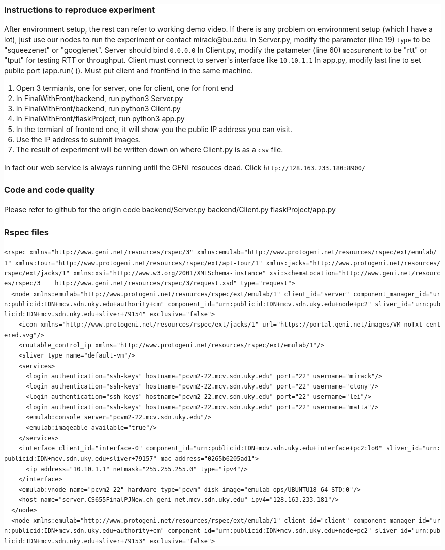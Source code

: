 ### Instructions to reproduce experiment
After environment setup, the rest can refer to working demo video.
If there is any problem on environment setup (which I have a lot), just use our nodes to run the experiment or contact mirack@bu.edu. 
In Server.py, modify the parameter (line 19) `type` to be "squeezenet" or "googlenet". Server should bind `0.0.0.0`
In Client.py, modify the patameter (line 60) `measurement` to be "rtt" or "tput" for testing RTT or throughput. Client must connect to server's interface like `10.10.1.1`
In app.py, modify last line to set public port (app.run( )). 
Must put client and frontEnd in the same machine.
1. Open 3 termianls, one for server, one for client, one for front end
2. In FinalWithFront/backend, run python3 Server.py
3. In FinalWithFront/backend, run python3 Client.py
4. In FinalWithFront/flaskProject, run python3 app.py
5. In the termianl of frontend one, it will show you the public IP address you can visit.
6. Use the IP address to submit images.
7. The result of experiment will be written down on where Client.py is as a `csv` file.

In fact our web service is always running until the GENI resouces dead.
Click `http://128.163.233.180:8900/`

### Code and code quality
Please refer to github for the origin code
backend/Server.py
backend/Client.py
flaskProject/app.py

### Rspec files
```
<rspec xmlns="http://www.geni.net/resources/rspec/3" xmlns:emulab="http://www.protogeni.net/resources/rspec/ext/emulab/1" xmlns:tour="http://www.protogeni.net/resources/rspec/ext/apt-tour/1" xmlns:jacks="http://www.protogeni.net/resources/rspec/ext/jacks/1" xmlns:xsi="http://www.w3.org/2001/XMLSchema-instance" xsi:schemaLocation="http://www.geni.net/resources/rspec/3    http://www.geni.net/resources/rspec/3/request.xsd" type="request">
  <node xmlns:emulab="http://www.protogeni.net/resources/rspec/ext/emulab/1" client_id="server" component_manager_id="urn:publicid:IDN+mcv.sdn.uky.edu+authority+cm" component_id="urn:publicid:IDN+mcv.sdn.uky.edu+node+pc2" sliver_id="urn:publicid:IDN+mcv.sdn.uky.edu+sliver+79154" exclusive="false">
    <icon xmlns="http://www.protogeni.net/resources/rspec/ext/jacks/1" url="https://portal.geni.net/images/VM-noTxt-centered.svg"/>
    <routable_control_ip xmlns="http://www.protogeni.net/resources/rspec/ext/emulab/1"/>
    <sliver_type name="default-vm"/>
    <services>
      <login authentication="ssh-keys" hostname="pcvm2-22.mcv.sdn.uky.edu" port="22" username="mirack"/>
      <login authentication="ssh-keys" hostname="pcvm2-22.mcv.sdn.uky.edu" port="22" username="ctony"/>
      <login authentication="ssh-keys" hostname="pcvm2-22.mcv.sdn.uky.edu" port="22" username="lei"/>
      <login authentication="ssh-keys" hostname="pcvm2-22.mcv.sdn.uky.edu" port="22" username="matta"/>
      <emulab:console server="pcvm2-22.mcv.sdn.uky.edu"/>
      <emulab:imageable available="true"/>
    </services>
    <interface client_id="interface-0" component_id="urn:publicid:IDN+mcv.sdn.uky.edu+interface+pc2:lo0" sliver_id="urn:publicid:IDN+mcv.sdn.uky.edu+sliver+79157" mac_address="0265b6205ad1">
      <ip address="10.10.1.1" netmask="255.255.255.0" type="ipv4"/>
    </interface>
    <emulab:vnode name="pcvm2-22" hardware_type="pcvm" disk_image="emulab-ops/UBUNTU18-64-STD:0"/>
    <host name="server.CS655FinalPJNew.ch-geni-net.mcv.sdn.uky.edu" ipv4="128.163.233.181"/>
  </node>
  <node xmlns:emulab="http://www.protogeni.net/resources/rspec/ext/emulab/1" client_id="client" component_manager_id="urn:publicid:IDN+mcv.sdn.uky.edu+authority+cm" component_id="urn:publicid:IDN+mcv.sdn.uky.edu+node+pc2" sliver_id="urn:publicid:IDN+mcv.sdn.uky.edu+sliver+79153" exclusive="false">
```